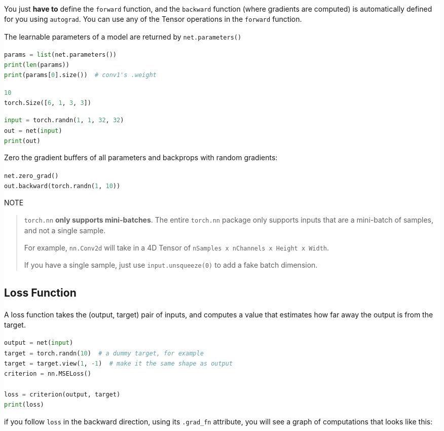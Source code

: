 You just **have to** define the `forward` function, and the `backward` function (where gradients are computed) is automatically defined for you using `autograd`. You can use any of the Tensor operations in the `forward` function.

The learnable parameters of a model are returned by `net.parameters()`

```python
params = list(net.parameters())
print(len(params))
print(params[0].size())  # conv1's .weight
```

```python
10
torch.Size([6, 1, 3, 3])
```

```python
input = torch.randn(1, 1, 32, 32)
out = net(input)
print(out)
```

Zero the gradient buffers of all parameters and backprops with random gradients:

```python
net.zero_grad()
out.backward(torch.randn(1, 10))
```

NOTE

> `torch.nn` **only supports mini-batches**. The entire `torch.nn` package only supports inputs that are a mini-batch of samples, and not a single sample.
>
> For example, `nn.Conv2d` will take in a 4D Tensor of `nSamples x nChannels x Height x Width`.
>
> If you have a single sample, just use `input.unsqueeze(0)` to add a fake batch dimension.

 

## Loss Function

A loss function takes the (output, target) pair of inputs, and computes a value that estimates how far away the output is from the target.

```python
output = net(input)
target = torch.randn(10)  # a dummy target, for example
target = target.view(1, -1)  # make it the same shape as output
criterion = nn.MSELoss()

loss = criterion(output, target)
print(loss)
```

if you follow `loss` in the backward direction, using its `.grad_fn` attribute, you will see a graph of computations that looks like this:
